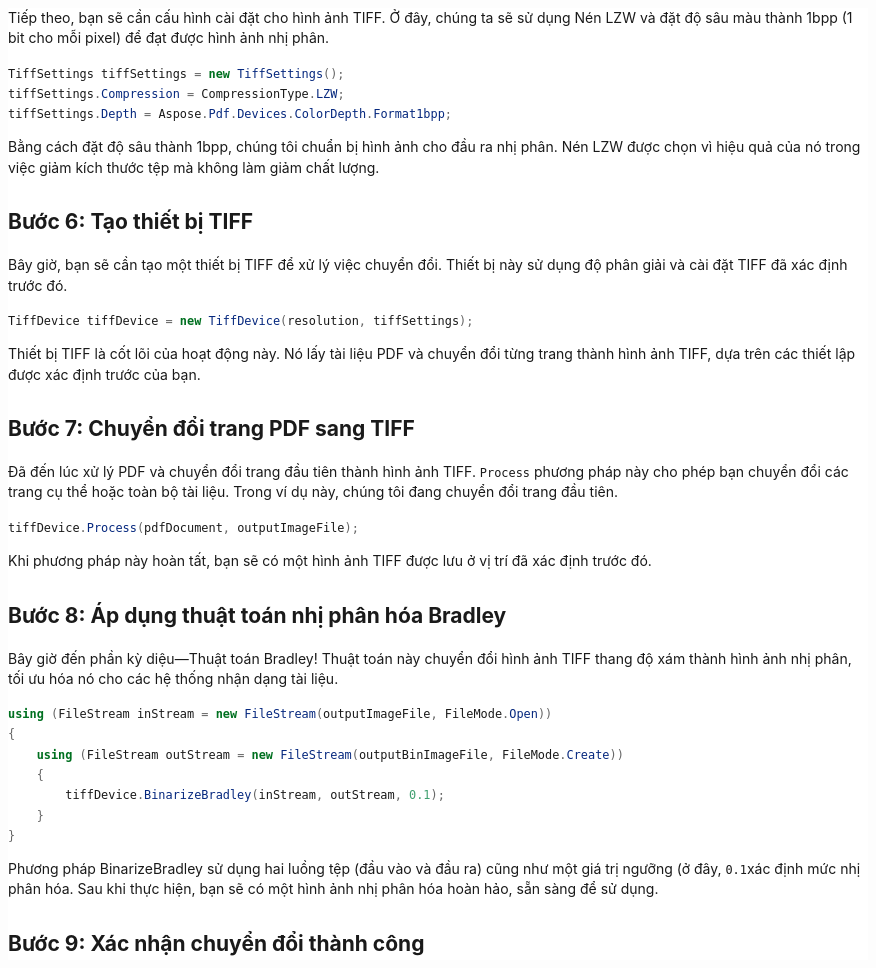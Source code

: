 Tiếp theo, bạn sẽ cần cấu hình cài đặt cho hình ảnh TIFF. Ở đây, chúng ta sẽ sử dụng Nén LZW và đặt độ sâu màu thành 1bpp (1 bit cho mỗi pixel) để đạt được hình ảnh nhị phân.

```csharp
TiffSettings tiffSettings = new TiffSettings();
tiffSettings.Compression = CompressionType.LZW;
tiffSettings.Depth = Aspose.Pdf.Devices.ColorDepth.Format1bpp;
```

Bằng cách đặt độ sâu thành 1bpp, chúng tôi chuẩn bị hình ảnh cho đầu ra nhị phân. Nén LZW được chọn vì hiệu quả của nó trong việc giảm kích thước tệp mà không làm giảm chất lượng.

## Bước 6: Tạo thiết bị TIFF

Bây giờ, bạn sẽ cần tạo một thiết bị TIFF để xử lý việc chuyển đổi. Thiết bị này sử dụng độ phân giải và cài đặt TIFF đã xác định trước đó.

```csharp
TiffDevice tiffDevice = new TiffDevice(resolution, tiffSettings);
```

Thiết bị TIFF là cốt lõi của hoạt động này. Nó lấy tài liệu PDF và chuyển đổi từng trang thành hình ảnh TIFF, dựa trên các thiết lập được xác định trước của bạn.

## Bước 7: Chuyển đổi trang PDF sang TIFF

Đã đến lúc xử lý PDF và chuyển đổi trang đầu tiên thành hình ảnh TIFF. `Process` phương pháp này cho phép bạn chuyển đổi các trang cụ thể hoặc toàn bộ tài liệu. Trong ví dụ này, chúng tôi đang chuyển đổi trang đầu tiên.

```csharp
tiffDevice.Process(pdfDocument, outputImageFile);
```

Khi phương pháp này hoàn tất, bạn sẽ có một hình ảnh TIFF được lưu ở vị trí đã xác định trước đó.

## Bước 8: Áp dụng thuật toán nhị phân hóa Bradley

Bây giờ đến phần kỳ diệu—Thuật toán Bradley! Thuật toán này chuyển đổi hình ảnh TIFF thang độ xám thành hình ảnh nhị phân, tối ưu hóa nó cho các hệ thống nhận dạng tài liệu.

```csharp
using (FileStream inStream = new FileStream(outputImageFile, FileMode.Open))
{
    using (FileStream outStream = new FileStream(outputBinImageFile, FileMode.Create))
    {
        tiffDevice.BinarizeBradley(inStream, outStream, 0.1);
    }
}
```

Phương pháp BinarizeBradley sử dụng hai luồng tệp (đầu vào và đầu ra) cũng như một giá trị ngưỡng (ở đây, `0.1`xác định mức nhị phân hóa. Sau khi thực hiện, bạn sẽ có một hình ảnh nhị phân hóa hoàn hảo, sẵn sàng để sử dụng.

## Bước 9: Xác nhận chuyển đổi thành công
